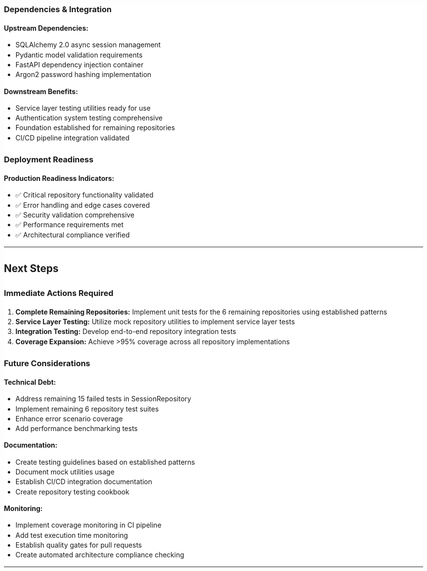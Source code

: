 ### Dependencies & Integration
**Upstream Dependencies:**
- SQLAlchemy 2.0 async session management
- Pydantic model validation requirements
- FastAPI dependency injection container
- Argon2 password hashing implementation

**Downstream Benefits:**
- Service layer testing utilities ready for use
- Authentication system testing comprehensive
- Foundation established for remaining repositories
- CI/CD pipeline integration validated

### Deployment Readiness
**Production Readiness Indicators:**
- ✅ Critical repository functionality validated
- ✅ Error handling and edge cases covered
- ✅ Security validation comprehensive
- ✅ Performance requirements met
- ✅ Architectural compliance verified

---

## Next Steps

### Immediate Actions Required
1. **Complete Remaining Repositories:** Implement unit tests for the 6 remaining repositories using established patterns
2. **Service Layer Testing:** Utilize mock repository utilities to implement service layer tests
3. **Integration Testing:** Develop end-to-end repository integration tests
4. **Coverage Expansion:** Achieve >95% coverage across all repository implementations

### Future Considerations
**Technical Debt:**
- Address remaining 15 failed tests in SessionRepository
- Implement remaining 6 repository test suites
- Enhance error scenario coverage
- Add performance benchmarking tests

**Documentation:**
- Create testing guidelines based on established patterns
- Document mock utilities usage
- Establish CI/CD integration documentation
- Create repository testing cookbook

**Monitoring:**
- Implement coverage monitoring in CI pipeline
- Add test execution time monitoring
- Establish quality gates for pull requests
- Create automated architecture compliance checking

---